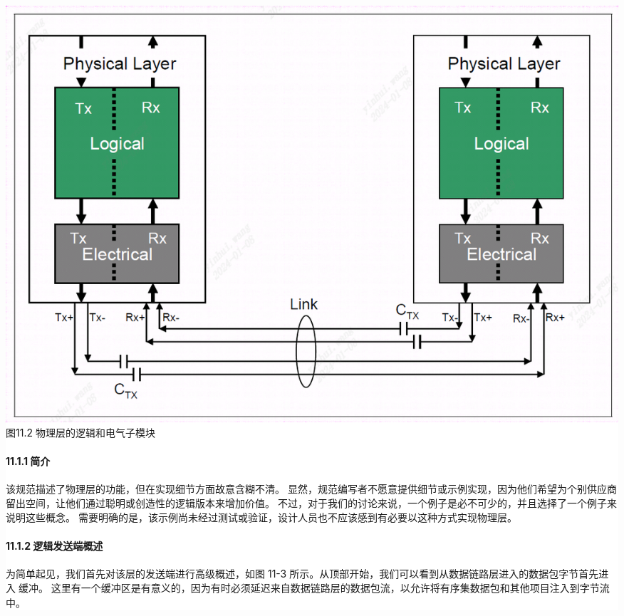 ![Logical and Electrical sub-blocks of the physical layers](img/11/11.2.png)
                 图11.2 物理层的逻辑和电气子模块
#### 11.1.1 简介

该规范描述了物理层的功能，但在实现细节方面故意含糊不清。 显然，规范编写者不愿意提供细节或示例实现，因为他们希望为个别供应商留出空间，让他们通过聪明或创造性的逻辑版本来增加价值。 不过，对于我们的讨论来说，一个例子是必不可少的，并且选择了一个例子来说明这些概念。 需要明确的是，该示例尚未经过测试或验证，设计人员也不应该感到有必要以这种方式实现物理层。

#### 11.1.2 逻辑发送端概述

为简单起见，我们首先对该层的发送端进行高级概述，如图 11-3 所示。从顶部开始，我们可以看到从数据链路层进入的数据包字节首先进入 缓冲。 这里有一个缓冲区是有意义的，因为有时必须延迟来自数据链路层的数据包流，以允许将有序集数据包和其他项目注入到字节流中。